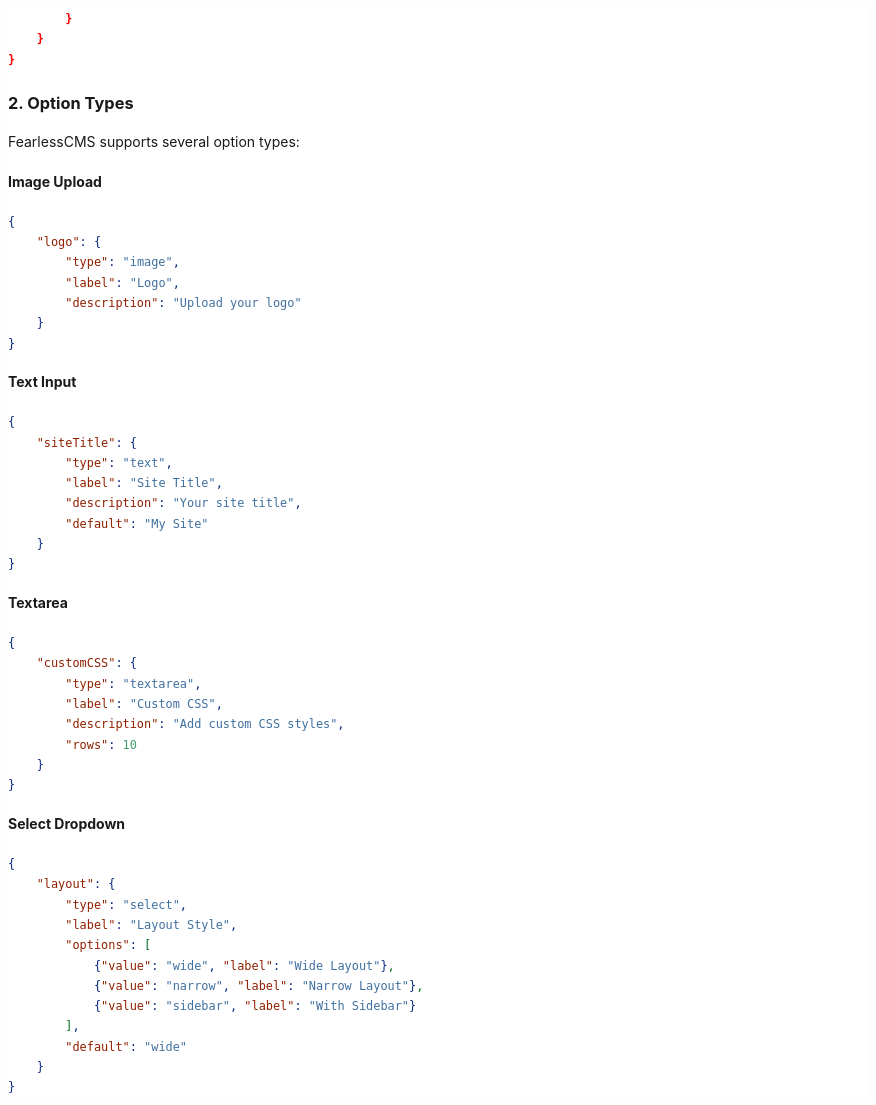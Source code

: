 ```json
        }
    }
}
```

### 2. Option Types

FearlessCMS supports several option types:

#### Image Upload
```json
{
    "logo": {
        "type": "image",
        "label": "Logo",
        "description": "Upload your logo"
    }
}
```

#### Text Input
```json
{
    "siteTitle": {
        "type": "text",
        "label": "Site Title",
        "description": "Your site title",
        "default": "My Site"
    }
}
```

#### Textarea
```json
{
    "customCSS": {
        "type": "textarea",
        "label": "Custom CSS",
        "description": "Add custom CSS styles",
        "rows": 10
    }
}
```

#### Select Dropdown
```json
{
    "layout": {
        "type": "select",
        "label": "Layout Style",
        "options": [
            {"value": "wide", "label": "Wide Layout"},
            {"value": "narrow", "label": "Narrow Layout"},
            {"value": "sidebar", "label": "With Sidebar"}
        ],
        "default": "wide"
    }
}
```
